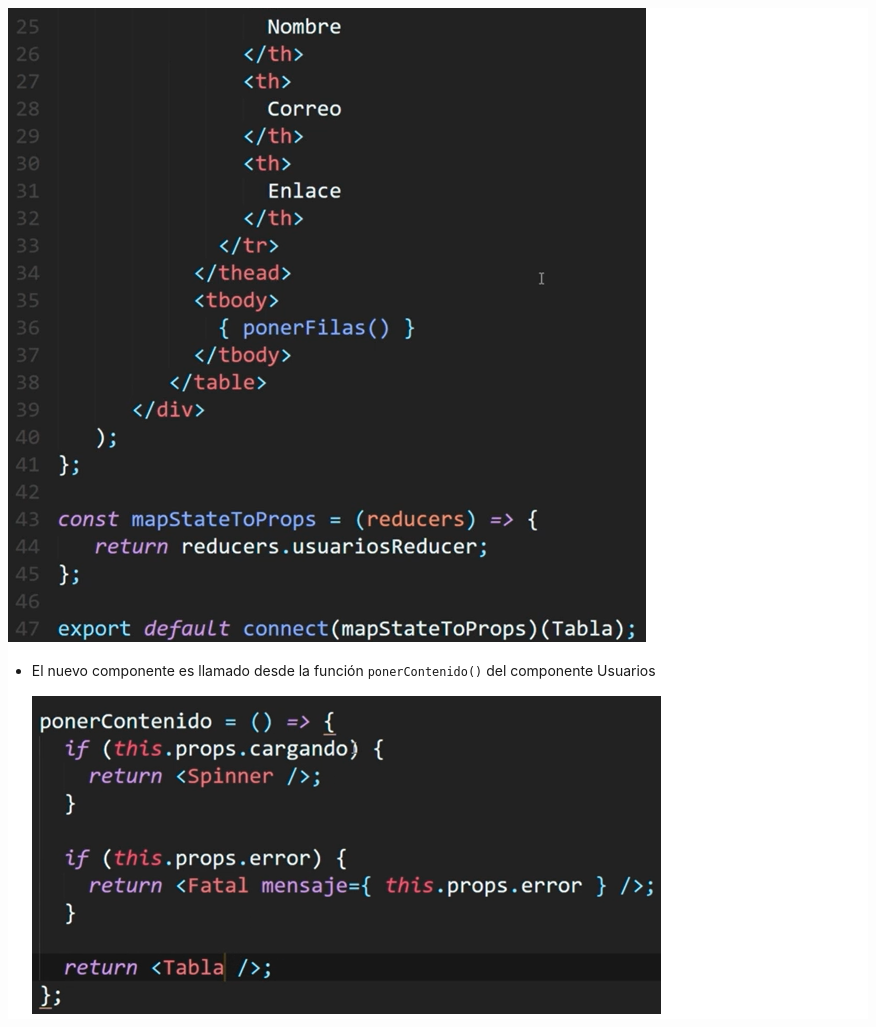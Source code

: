   ![](images/2C.PNG)

- El nuevo componente es llamado desde la función `ponerContenido()` del componente Usuarios

  ![](images/2D.PNG)
